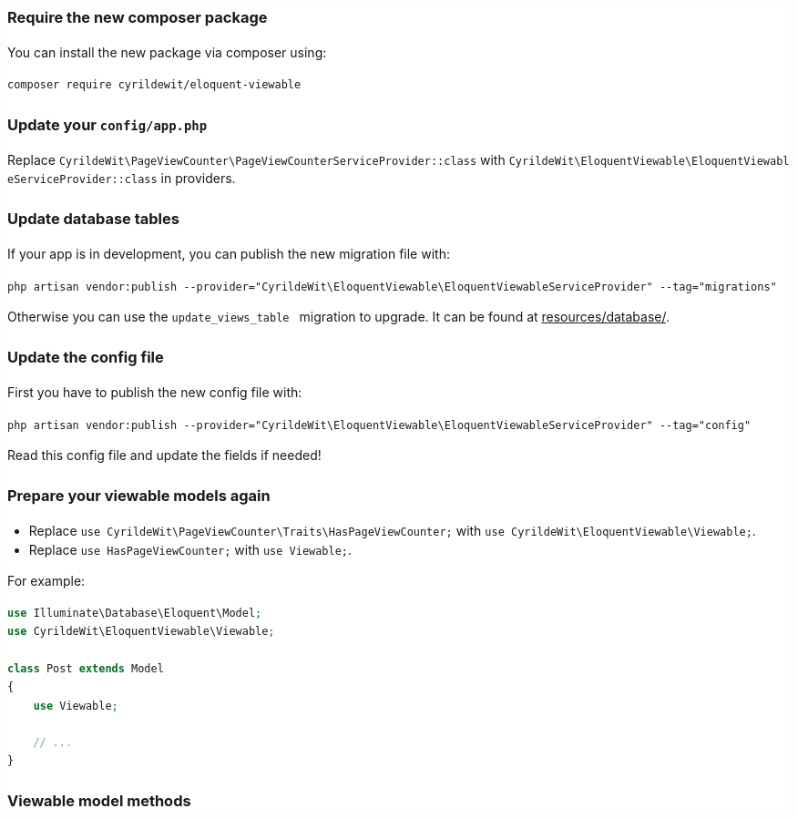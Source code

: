 ### Require the new composer package

You can install the new package via composer using:

```winbatch
composer require cyrildewit/eloquent-viewable
```

### Update your `config/app.php`

Replace `CyrildeWit\PageViewCounter\PageViewCounterServiceProvider::class` with `CyrildeWit\EloquentViewable\EloquentViewableServiceProvider::class` in providers.

### Update database tables

If your app is in development, you can publish the new migration file with:

```winbatch
php artisan vendor:publish --provider="CyrildeWit\EloquentViewable\EloquentViewableServiceProvider" --tag="migrations"
```

Otherwise you can use the `update_views_table ` migration to upgrade. It can be found at [resources/database/](resources/database/migrations/2018_06_07_311156_update_views_table.php).

### Update the config file

First you have to publish the new config file with:

```winbatch
php artisan vendor:publish --provider="CyrildeWit\EloquentViewable\EloquentViewableServiceProvider" --tag="config"
```

Read this config file and update the fields if needed!

### Prepare your viewable models again

- Replace `use CyrildeWit\PageViewCounter\Traits\HasPageViewCounter;` with `use CyrildeWit\EloquentViewable\Viewable;`.
- Replace `use HasPageViewCounter;` with `use Viewable;`.

For example:

```php
use Illuminate\Database\Eloquent\Model;
use CyrildeWit\EloquentViewable\Viewable;

class Post extends Model
{
    use Viewable;

    // ...
}
```

### Viewable model methods
